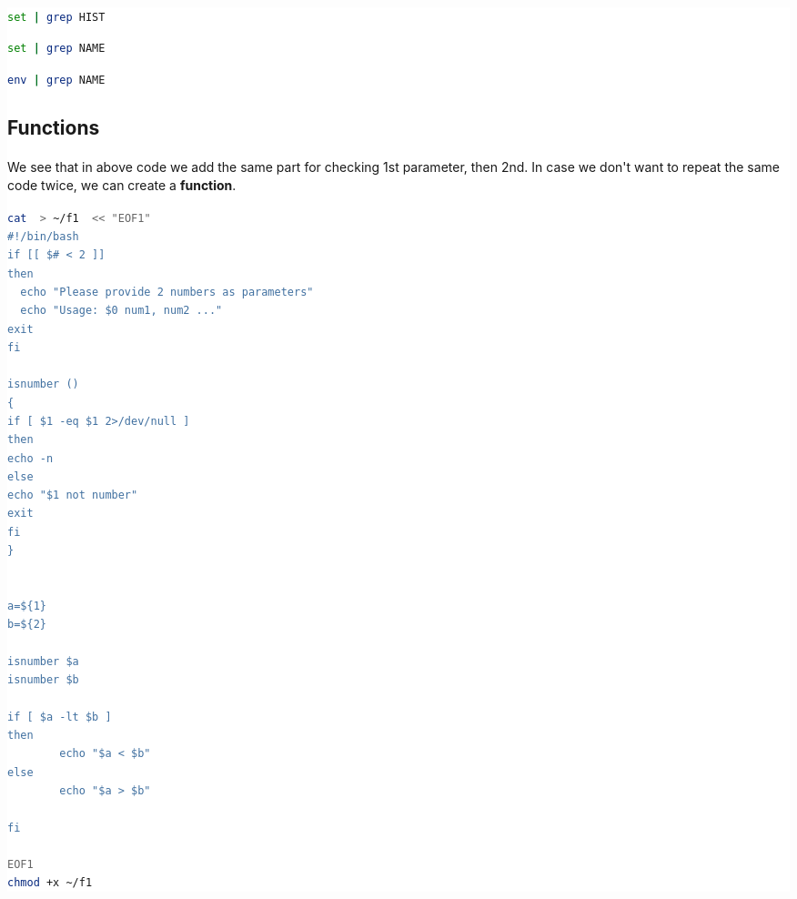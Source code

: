 ```bash
set | grep HIST
```

```bash
set | grep NAME
```

```bash
env | grep NAME
```



## Functions

We see that in above code we add the same part for checking 1st parameter, then 2nd.
In case we don't want to repeat the same code twice, we can create a **function**.

```bash
cat  > ~/f1  << "EOF1"
#!/bin/bash
if [[ $# < 2 ]]
then
  echo "Please provide 2 numbers as parameters"
  echo "Usage: $0 num1, num2 ..."
exit
fi

isnumber () 
{ 
if [ $1 -eq $1 2>/dev/null ]
then
echo -n
else
echo "$1 not number"
exit
fi
}


a=${1}
b=${2}

isnumber $a
isnumber $b

if [ $a -lt $b ]
then
        echo "$a < $b"
else
        echo "$a > $b"

fi

EOF1
chmod +x ~/f1

```
